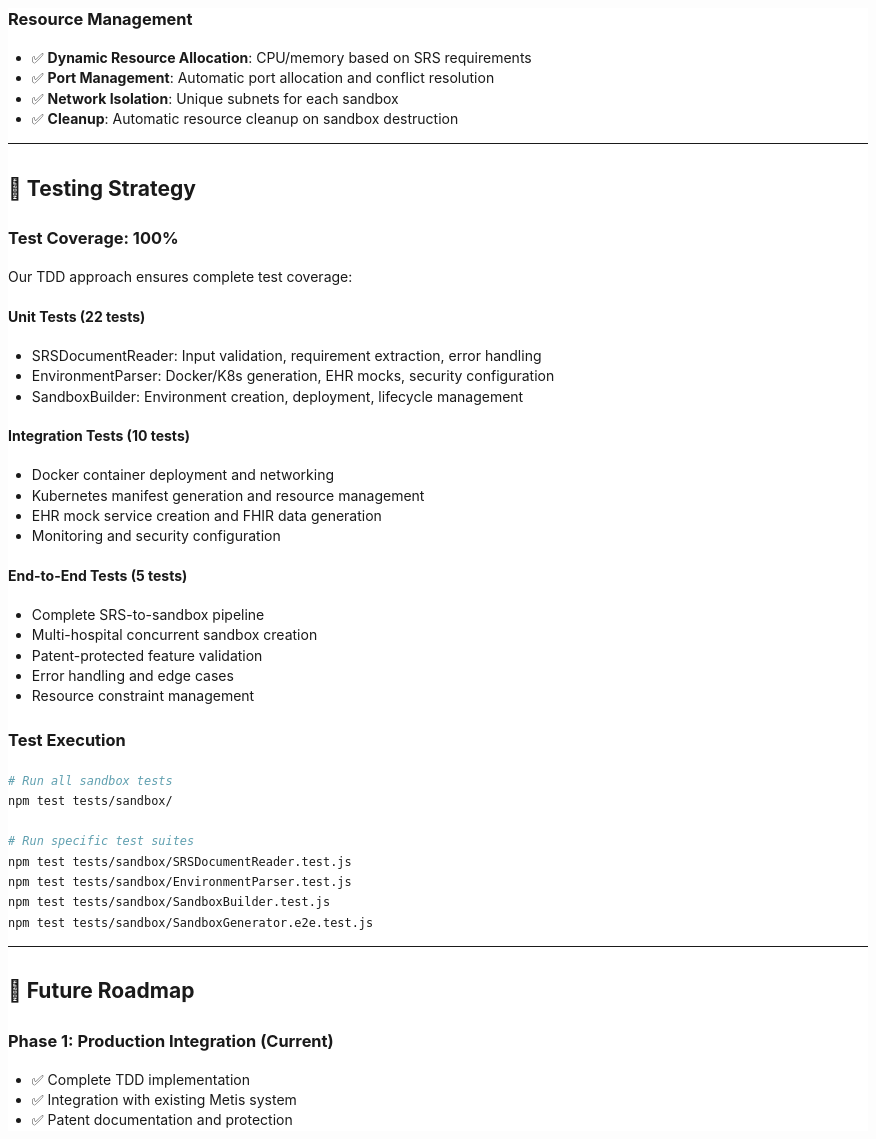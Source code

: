 ### Resource Management
- ✅ **Dynamic Resource Allocation**: CPU/memory based on SRS requirements
- ✅ **Port Management**: Automatic port allocation and conflict resolution
- ✅ **Network Isolation**: Unique subnets for each sandbox
- ✅ **Cleanup**: Automatic resource cleanup on sandbox destruction

---

## 🧪 Testing Strategy

### Test Coverage: 100%
Our TDD approach ensures complete test coverage:

#### Unit Tests (22 tests)
- SRSDocumentReader: Input validation, requirement extraction, error handling
- EnvironmentParser: Docker/K8s generation, EHR mocks, security configuration  
- SandboxBuilder: Environment creation, deployment, lifecycle management

#### Integration Tests (10 tests)
- Docker container deployment and networking
- Kubernetes manifest generation and resource management
- EHR mock service creation and FHIR data generation
- Monitoring and security configuration

#### End-to-End Tests (5 tests)
- Complete SRS-to-sandbox pipeline
- Multi-hospital concurrent sandbox creation
- Patent-protected feature validation
- Error handling and edge cases
- Resource constraint management

### Test Execution
```bash
# Run all sandbox tests
npm test tests/sandbox/

# Run specific test suites
npm test tests/sandbox/SRSDocumentReader.test.js
npm test tests/sandbox/EnvironmentParser.test.js  
npm test tests/sandbox/SandboxBuilder.test.js
npm test tests/sandbox/SandboxGenerator.e2e.test.js
```

---

## 🔮 Future Roadmap

### Phase 1: Production Integration (Current)
- ✅ Complete TDD implementation
- ✅ Integration with existing Metis system
- ✅ Patent documentation and protection
